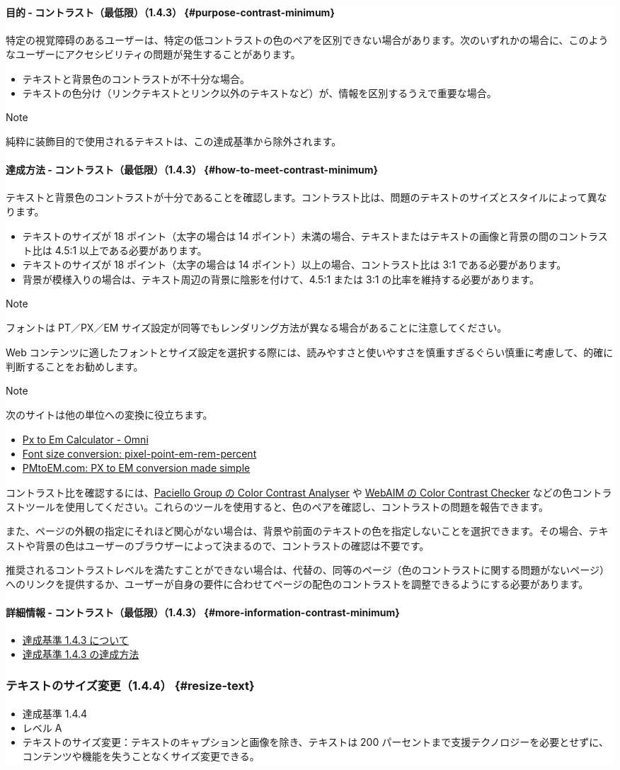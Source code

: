 #### 目的 - コントラスト（最低限）（1.4.3） {#purpose-contrast-minimum}

特定の視覚障碍のあるユーザーは、特定の低コントラストの色のペアを区別できない場合があります。次のいずれかの場合に、このようなユーザーにアクセシビリティの問題が発生することがあります。

* テキストと背景色のコントラストが不十分な場合。
* テキストの色分け（リンクテキストとリンク以外のテキストなど）が、情報を区別するうえで重要な場合。

>[!NOTE]
>
>純粋に装飾目的で使用されるテキストは、この達成基準から除外されます。

#### 達成方法 - コントラスト（最低限）（1.4.3）  {#how-to-meet-contrast-minimum}

テキストと背景色のコントラストが十分であることを確認します。コントラスト比は、問題のテキストのサイズとスタイルによって異なります。

* テキストのサイズが 18 ポイント（太字の場合は 14 ポイント）未満の場合、テキストまたはテキストの画像と背景の間のコントラスト比は 4.5:1 以上である必要があります。
* テキストのサイズが 18 ポイント（太字の場合は 14 ポイント）以上の場合、コントラスト比は 3:1 である必要があります。
* 背景が模様入りの場合は、テキスト周辺の背景に陰影を付けて、4.5:1 または 3:1 の比率を維持する必要があります。

>[!NOTE]
>
>フォントは PT／PX／EM サイズ設定が同等でもレンダリング方法が異なる場合があることに注意してください。
>
>Web コンテンツに適したフォントとサイズ設定を選択する際には、読みやすさと使いやすさを慎重すぎるぐらい慎重に考慮して、的確に判断することをお勧めします。

>[!NOTE]
>
>次のサイトは他の単位への変換に役立ちます。
>
>* [Px to Em Calculator - Omni](https://www.omnicalculator.com/conversion/px-to-em)
>* [Font size conversion: pixel-point-em-rem-percent](https://websemantics.uk/tools/font-size-conversion-pixel-point-em-rem-percent/)
>* [PMtoEM.com: PX to EM conversion made simple](http://pxtoem.com)


コントラスト比を確認するには、[Paciello Group の Color Contrast Analyser](https://www.paciellogroup.com/resources/contrast-analyser.html) や [WebAIM の Color Contrast Checker](https://www.webaim.org/resources/contrastchecker/) などの色コントラストツールを使用してください。これらのツールを使用すると、色のペアを確認し、コントラストの問題を報告できます。

また、ページの外観の指定にそれほど関心がない場合は、背景や前面のテキストの色を指定しないことを選択できます。その場合、テキストや背景の色はユーザーのブラウザーによって決まるので、コントラストの確認は不要です。

推奨されるコントラストレベルを満たすことができない場合は、代替の、同等のページ（色のコントラストに関する問題がないページ）へのリンクを提供するか、ユーザーが自身の要件に合わせてページの配色のコントラストを調整できるようにする必要があります。

#### 詳細情報 - コントラスト（最低限）（1.4.3）  {#more-information-contrast-minimum}

* [達成基準 1.4.3 について](https://www.w3.org/WAI/WCAG21/Understanding/contrast-minimum.html)
* [達成基準 1.4.3 の達成方法](https://www.w3.org/WAI/WCAG21/quickref/#contrast-minimum)

### テキストのサイズ変更（1.4.4） {#resize-text}

* 達成基準 1.4.4
* レベル A
* テキストのサイズ変更：テキストのキャプションと画像を除き、テキストは 200 パーセントまで支援テクノロジーを必要とせずに、コンテンツや機能を失うことなくサイズ変更できる。
